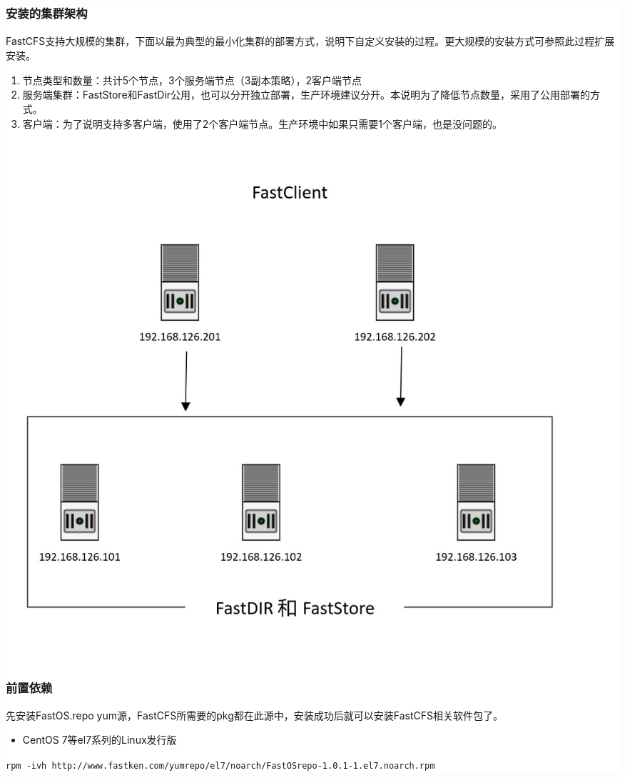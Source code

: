 ### 安装的集群架构
FastCFS支持大规模的集群，下面以最为典型的最小化集群的部署方式，说明下自定义安装的过程。更大规模的安装方式可参照此过程扩展安装。
1. 节点类型和数量：共计5个节点，3个服务端节点（3副本策略），2客户端节点
2. 服务端集群：FastStore和FastDir公用，也可以分开独立部署，生产环境建议分开。本说明为了降低节点数量，采用了公用部署的方式。
3. 客户端：为了说明支持多客户端，使用了2个客户端节点。生产环境中如果只需要1个客户端，也是没问题的。
<img src="../images/demo-5-nodes-deploy.jpg" width="800" alt="5个节点的集群架构图">

### 前置依赖
先安装FastOS.repo yum源，FastCFS所需要的pkg都在此源中，安装成功后就可以安装FastCFS相关软件包了。

- CentOS 7等el7系列的Linux发行版
```
rpm -ivh http://www.fastken.com/yumrepo/el7/noarch/FastOSrepo-1.0.1-1.el7.noarch.rpm
```
